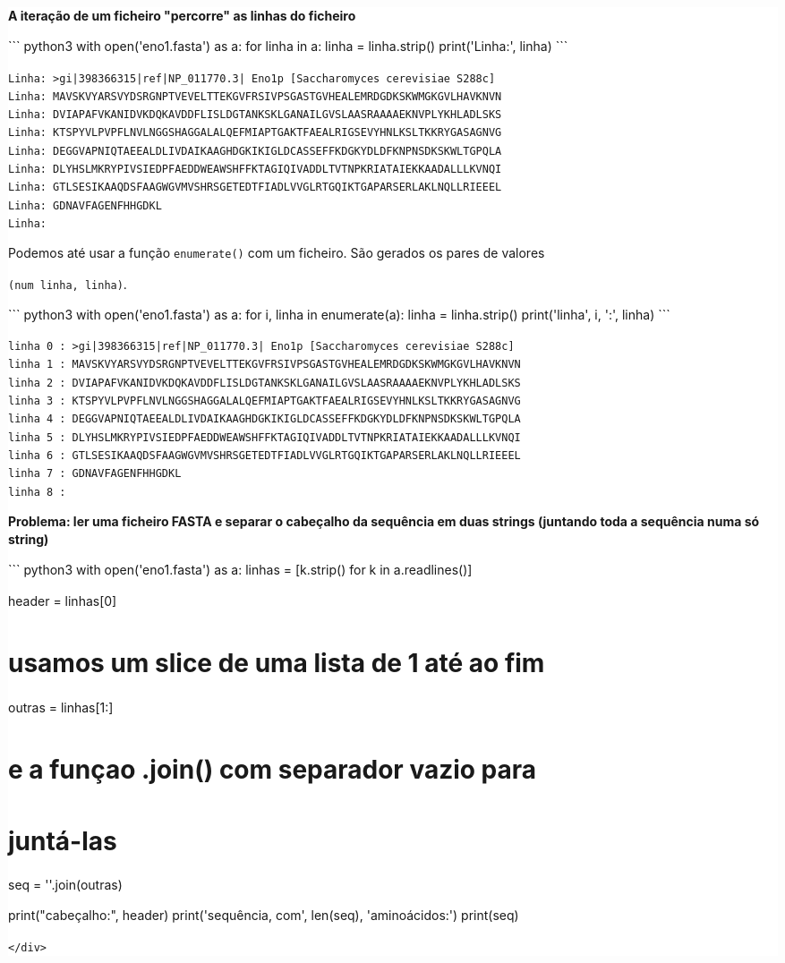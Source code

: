 **A iteração de um ficheiro "percorre" as linhas do ficheiro**

<div class="python_box">
``` python3
with open('eno1.fasta') as a:
    for linha in a:
        linha = linha.strip()
        print('Linha:', linha)
```
</div>

```
Linha: >gi|398366315|ref|NP_011770.3| Eno1p [Saccharomyces cerevisiae S288c]
Linha: MAVSKVYARSVYDSRGNPTVEVELTTEKGVFRSIVPSGASTGVHEALEMRDGDKSKWMGKGVLHAVKNVN
Linha: DVIAPAFVKANIDVKDQKAVDDFLISLDGTANKSKLGANAILGVSLAASRAAAAEKNVPLYKHLADLSKS
Linha: KTSPYVLPVPFLNVLNGGSHAGGALALQEFMIAPTGAKTFAEALRIGSEVYHNLKSLTKKRYGASAGNVG
Linha: DEGGVAPNIQTAEEALDLIVDAIKAAGHDGKIKIGLDCASSEFFKDGKYDLDFKNPNSDKSKWLTGPQLA
Linha: DLYHSLMKRYPIVSIEDPFAEDDWEAWSHFFKTAGIQIVADDLTVTNPKRIATAIEKKAADALLLKVNQI
Linha: GTLSESIKAAQDSFAAGWGVMVSHRSGETEDTFIADLVVGLRTGQIKTGAPARSERLAKLNQLLRIEEEL
Linha: GDNAVFAGENFHHGDKL
Linha: 
```

Podemos até usar a função `enumerate()` com um ficheiro. São gerados os
pares de valores

`(num linha, linha)`.

<div class="python_box">
``` python3
with open('eno1.fasta') as a:
    for i, linha in enumerate(a):
        linha = linha.strip()
        print('linha', i, ':', linha)
```
</div>

```
linha 0 : >gi|398366315|ref|NP_011770.3| Eno1p [Saccharomyces cerevisiae S288c]
linha 1 : MAVSKVYARSVYDSRGNPTVEVELTTEKGVFRSIVPSGASTGVHEALEMRDGDKSKWMGKGVLHAVKNVN
linha 2 : DVIAPAFVKANIDVKDQKAVDDFLISLDGTANKSKLGANAILGVSLAASRAAAAEKNVPLYKHLADLSKS
linha 3 : KTSPYVLPVPFLNVLNGGSHAGGALALQEFMIAPTGAKTFAEALRIGSEVYHNLKSLTKKRYGASAGNVG
linha 4 : DEGGVAPNIQTAEEALDLIVDAIKAAGHDGKIKIGLDCASSEFFKDGKYDLDFKNPNSDKSKWLTGPQLA
linha 5 : DLYHSLMKRYPIVSIEDPFAEDDWEAWSHFFKTAGIQIVADDLTVTNPKRIATAIEKKAADALLLKVNQI
linha 6 : GTLSESIKAAQDSFAAGWGVMVSHRSGETEDTFIADLVVGLRTGQIKTGAPARSERLAKLNQLLRIEEEL
linha 7 : GDNAVFAGENFHHGDKL
linha 8 : 
```

**Problema: ler uma ficheiro FASTA e separar o cabeçalho da sequência em
duas strings (juntando toda a sequência numa só string)**

<div class="python_box">
``` python3
with open('eno1.fasta') as a:
    linhas = [k.strip() for k in a.readlines()]

header = linhas[0]
# usamos um slice de uma lista de 1 até ao fim
outras = linhas[1:]
# e a funçao .join() com separador vazio para
# juntá-las
seq = ''.join(outras)

print("cabeçalho:", header)
print('sequência, com', len(seq), 'aminoácidos:')
print(seq)
```
</div>
